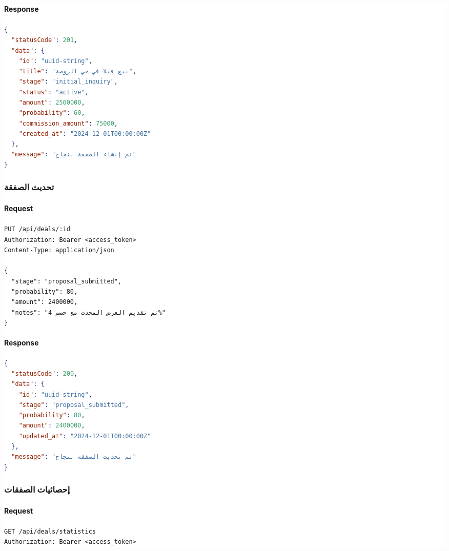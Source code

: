 #### Response
```json
{
  "statusCode": 201,
  "data": {
    "id": "uuid-string",
    "title": "بيع فيلا في حي الروضة",
    "stage": "initial_inquiry",
    "status": "active",
    "amount": 2500000,
    "probability": 60,
    "commission_amount": 75000,
    "created_at": "2024-12-01T00:00:00Z"
  },
  "message": "تم إنشاء الصفقة بنجاح"
}
```

### تحديث الصفقة

#### Request
```http
PUT /api/deals/:id
Authorization: Bearer <access_token>
Content-Type: application/json

{
  "stage": "proposal_submitted",
  "probability": 80,
  "amount": 2400000,
  "notes": "تم تقديم العرض المحدث مع خصم 4%"
}
```

#### Response
```json
{
  "statusCode": 200,
  "data": {
    "id": "uuid-string",
    "stage": "proposal_submitted",
    "probability": 80,
    "amount": 2400000,
    "updated_at": "2024-12-01T00:00:00Z"
  },
  "message": "تم تحديث الصفقة بنجاح"
}
```

### إحصائيات الصفقات

#### Request
```http
GET /api/deals/statistics
Authorization: Bearer <access_token>
```
